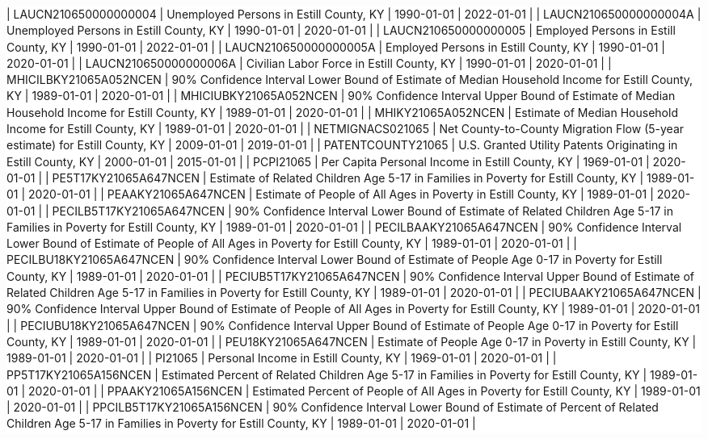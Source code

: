 | LAUCN210650000000004      | Unemployed Persons in Estill County, KY                                                                                                                                    | 1990-01-01          | 2022-01-01        |
| LAUCN210650000000004A     | Unemployed Persons in Estill County, KY                                                                                                                                    | 1990-01-01          | 2020-01-01        |
| LAUCN210650000000005      | Employed Persons in Estill County, KY                                                                                                                                      | 1990-01-01          | 2022-01-01        |
| LAUCN210650000000005A     | Employed Persons in Estill County, KY                                                                                                                                      | 1990-01-01          | 2020-01-01        |
| LAUCN210650000000006A     | Civilian Labor Force in Estill County, KY                                                                                                                                  | 1990-01-01          | 2020-01-01        |
| MHICILBKY21065A052NCEN    | 90% Confidence Interval Lower Bound of Estimate of Median Household Income for Estill County, KY                                                                           | 1989-01-01          | 2020-01-01        |
| MHICIUBKY21065A052NCEN    | 90% Confidence Interval Upper Bound of Estimate of Median Household Income for Estill County, KY                                                                           | 1989-01-01          | 2020-01-01        |
| MHIKY21065A052NCEN        | Estimate of Median Household Income for Estill County, KY                                                                                                                  | 1989-01-01          | 2020-01-01        |
| NETMIGNACS021065          | Net County-to-County Migration Flow (5-year estimate) for Estill County, KY                                                                                                | 2009-01-01          | 2019-01-01        |
| PATENTCOUNTY21065         | U.S. Granted Utility Patents Originating in Estill County, KY                                                                                                              | 2000-01-01          | 2015-01-01        |
| PCPI21065                 | Per Capita Personal Income in Estill County, KY                                                                                                                            | 1969-01-01          | 2020-01-01        |
| PE5T17KY21065A647NCEN     | Estimate of Related Children Age 5-17 in Families in Poverty for Estill County, KY                                                                                         | 1989-01-01          | 2020-01-01        |
| PEAAKY21065A647NCEN       | Estimate of People of All Ages in Poverty in Estill County, KY                                                                                                             | 1989-01-01          | 2020-01-01        |
| PECILB5T17KY21065A647NCEN | 90% Confidence Interval Lower Bound of Estimate of Related Children Age 5-17 in Families in Poverty for Estill County, KY                                                  | 1989-01-01          | 2020-01-01        |
| PECILBAAKY21065A647NCEN   | 90% Confidence Interval Lower Bound of Estimate of People of All Ages in Poverty for Estill County, KY                                                                     | 1989-01-01          | 2020-01-01        |
| PECILBU18KY21065A647NCEN  | 90% Confidence Interval Lower Bound of Estimate of People Age 0-17 in Poverty for Estill County, KY                                                                        | 1989-01-01          | 2020-01-01        |
| PECIUB5T17KY21065A647NCEN | 90% Confidence Interval Upper Bound of Estimate of Related Children Age 5-17 in Families in Poverty for Estill County, KY                                                  | 1989-01-01          | 2020-01-01        |
| PECIUBAAKY21065A647NCEN   | 90% Confidence Interval Upper Bound of Estimate of People of All Ages in Poverty for Estill County, KY                                                                     | 1989-01-01          | 2020-01-01        |
| PECIUBU18KY21065A647NCEN  | 90% Confidence Interval Upper Bound of Estimate of People Age 0-17 in Poverty for Estill County, KY                                                                        | 1989-01-01          | 2020-01-01        |
| PEU18KY21065A647NCEN      | Estimate of People Age 0-17 in Poverty in Estill County, KY                                                                                                                | 1989-01-01          | 2020-01-01        |
| PI21065                   | Personal Income in Estill County, KY                                                                                                                                       | 1969-01-01          | 2020-01-01        |
| PP5T17KY21065A156NCEN     | Estimated Percent of Related Children Age 5-17 in Families in Poverty for Estill County, KY                                                                                | 1989-01-01          | 2020-01-01        |
| PPAAKY21065A156NCEN       | Estimated Percent of People of All Ages in Poverty for Estill County, KY                                                                                                   | 1989-01-01          | 2020-01-01        |
| PPCILB5T17KY21065A156NCEN | 90% Confidence Interval Lower Bound of Estimate of Percent of Related Children Age 5-17 in Families in Poverty for Estill County, KY                                       | 1989-01-01          | 2020-01-01        |